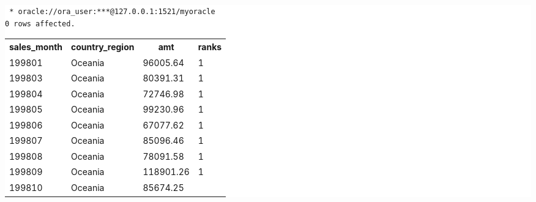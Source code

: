      * oracle://ora_user:***@127.0.0.1:1521/myoracle
    0 rows affected.
    




<table>
    <tr>
        <th>sales_month</th>
        <th>country_region</th>
        <th>amt</th>
        <th>ranks</th>
    </tr>
    <tr>
        <td>199801</td>
        <td>Oceania</td>
        <td>96005.64</td>
        <td>1</td>
    </tr>
    <tr>
        <td>199803</td>
        <td>Oceania</td>
        <td>80391.31</td>
        <td>1</td>
    </tr>
    <tr>
        <td>199804</td>
        <td>Oceania</td>
        <td>72746.98</td>
        <td>1</td>
    </tr>
    <tr>
        <td>199805</td>
        <td>Oceania</td>
        <td>99230.96</td>
        <td>1</td>
    </tr>
    <tr>
        <td>199806</td>
        <td>Oceania</td>
        <td>67077.62</td>
        <td>1</td>
    </tr>
    <tr>
        <td>199807</td>
        <td>Oceania</td>
        <td>85096.46</td>
        <td>1</td>
    </tr>
    <tr>
        <td>199808</td>
        <td>Oceania</td>
        <td>78091.58</td>
        <td>1</td>
    </tr>
    <tr>
        <td>199809</td>
        <td>Oceania</td>
        <td>118901.26</td>
        <td>1</td>
    </tr>
    <tr>
        <td>199810</td>
        <td>Oceania</td>
        <td>85674.25</td>